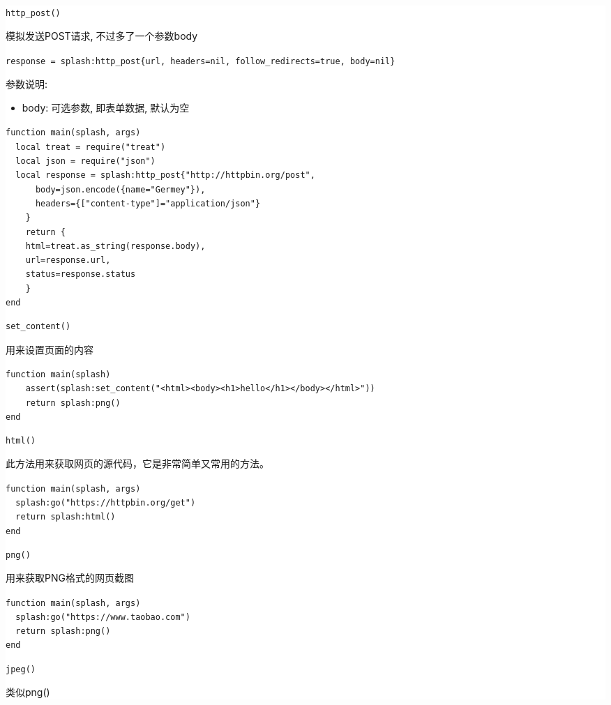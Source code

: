 `http_post()`

模拟发送POST请求, 不过多了一个参数body
```
response = splash:http_post{url, headers=nil, follow_redirects=true, body=nil}
```
参数说明:
- body: 可选参数, 即表单数据, 默认为空
```
function main(splash, args)
  local treat = require("treat")
  local json = require("json")
  local response = splash:http_post{"http://httpbin.org/post",
      body=json.encode({name="Germey"}),
      headers={["content-type"]="application/json"}
    }
    return {
    html=treat.as_string(response.body),
    url=response.url,
    status=response.status
    }
end
```

`set_content()`

用来设置页面的内容
```
function main(splash)
    assert(splash:set_content("<html><body><h1>hello</h1></body></html>"))
    return splash:png()
end
```

`html()`

此方法用来获取网页的源代码，它是非常简单又常用的方法。
```
function main(splash, args)
  splash:go("https://httpbin.org/get")
  return splash:html()
end
```

`png()`

用来获取PNG格式的网页截图
```
function main(splash, args)
  splash:go("https://www.taobao.com")
  return splash:png()
end
```

`jpeg()`

类似png()

